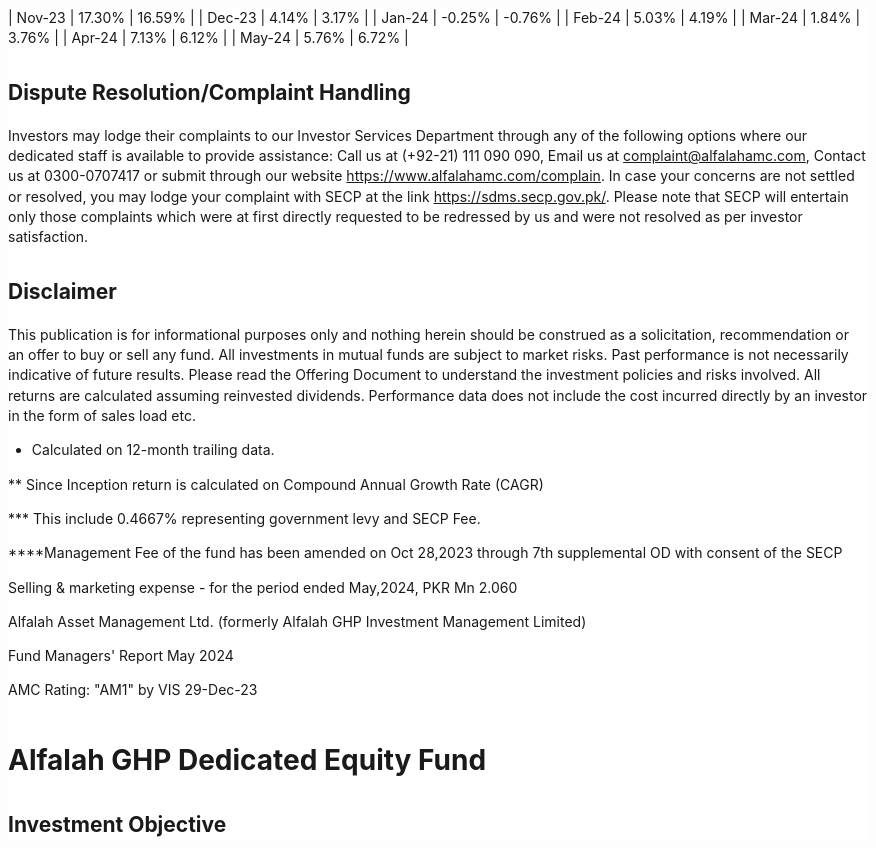 | Nov-23 | 17.30% | 16.59% |
| Dec-23 | 4.14%  | 3.17%  |
| Jan-24 | -0.25% | -0.76% |
| Feb-24 | 5.03%  | 4.19%  |
| Mar-24 | 1.84%  | 3.76%  |
| Apr-24 | 7.13%  | 6.12%  |
| May-24 | 5.76%  | 6.72%  |

## Dispute Resolution/Complaint Handling

Investors may lodge their complaints to our Investor Services Department through any of the following options where our dedicated staff is available to provide assistance: Call us at (+92-21) 111 090 090, Email us at complaint@alfalahamc.com, Contact us at 0300-0707417 or submit through our website https://www.alfalahamc.com/complain. In case your concerns are not settled or resolved, you may lodge your complaint with SECP at the link https://sdms.secp.gov.pk/. Please note that SECP will entertain only those complaints which were at first directly requested to be redressed by us and were not resolved as per investor satisfaction.

## Disclaimer

This publication is for informational purposes only and nothing herein should be construed as a solicitation, recommendation or an offer to buy or sell any fund. All investments in mutual funds are subject to market risks. Past performance is not necessarily indicative of future results. Please read the Offering Document to understand the investment policies and risks involved. All returns are calculated assuming reinvested dividends. Performance data does not include the cost incurred directly by an investor in the form of sales load etc.

- Calculated on 12-month trailing data.

\*\* Since Inception return is calculated on Compound Annual Growth Rate (CAGR)

\*\*\* This include 0.4667% representing government levy and SECP Fee.

\*\*\*\*Management Fee of the fund has been amended on Oct 28,2023 through 7th supplemental OD with consent of the SECP

Selling & marketing expense - for the period ended May,2024, PKR Mn 2.060

Alfalah Asset Management Ltd. (formerly Alfalah GHP Investment Management Limited)

Fund Managers' Report May 2024

AMC Rating: "AM1" by VIS 29-Dec-23

# Alfalah GHP Dedicated Equity Fund

## Investment Objective
